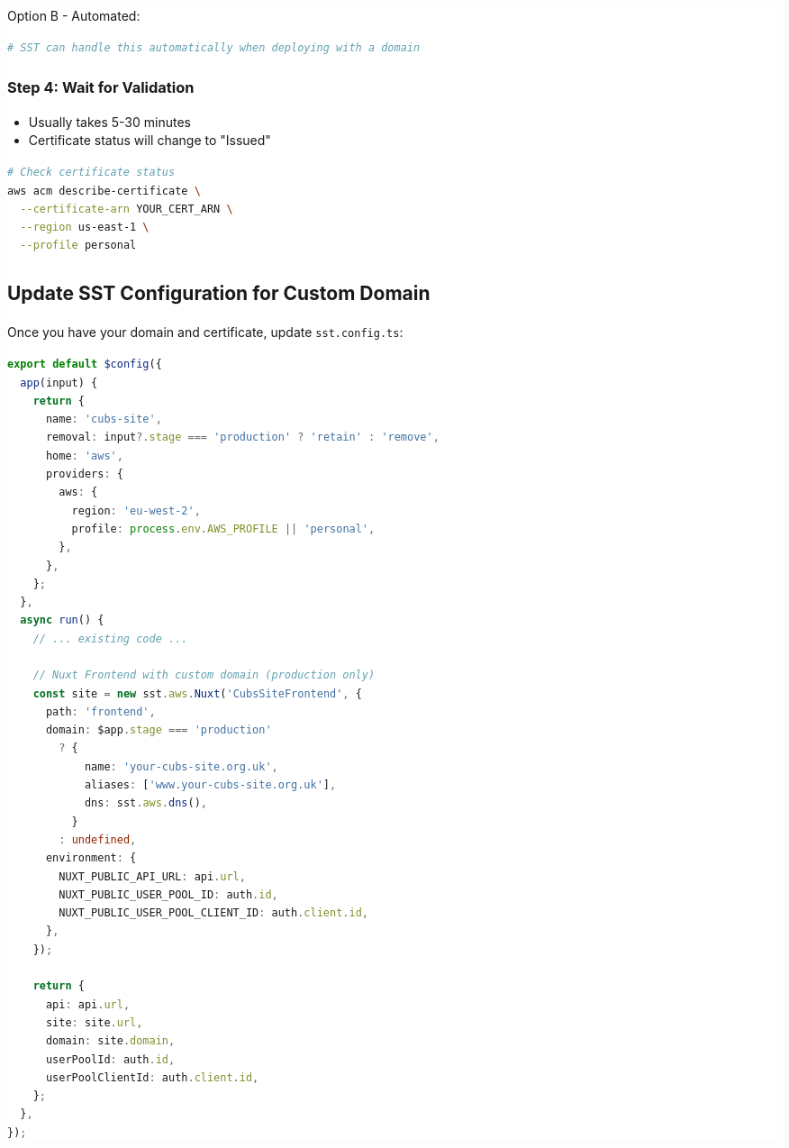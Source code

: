 Option B - Automated:
```bash
# SST can handle this automatically when deploying with a domain
```

### Step 4: Wait for Validation
- Usually takes 5-30 minutes
- Certificate status will change to "Issued"

```bash
# Check certificate status
aws acm describe-certificate \
  --certificate-arn YOUR_CERT_ARN \
  --region us-east-1 \
  --profile personal
```

## Update SST Configuration for Custom Domain

Once you have your domain and certificate, update `sst.config.ts`:

```typescript
export default $config({
  app(input) {
    return {
      name: 'cubs-site',
      removal: input?.stage === 'production' ? 'retain' : 'remove',
      home: 'aws',
      providers: {
        aws: {
          region: 'eu-west-2',
          profile: process.env.AWS_PROFILE || 'personal',
        },
      },
    };
  },
  async run() {
    // ... existing code ...

    // Nuxt Frontend with custom domain (production only)
    const site = new sst.aws.Nuxt('CubsSiteFrontend', {
      path: 'frontend',
      domain: $app.stage === 'production'
        ? {
            name: 'your-cubs-site.org.uk',
            aliases: ['www.your-cubs-site.org.uk'],
            dns: sst.aws.dns(),
          }
        : undefined,
      environment: {
        NUXT_PUBLIC_API_URL: api.url,
        NUXT_PUBLIC_USER_POOL_ID: auth.id,
        NUXT_PUBLIC_USER_POOL_CLIENT_ID: auth.client.id,
      },
    });

    return {
      api: api.url,
      site: site.url,
      domain: site.domain,
      userPoolId: auth.id,
      userPoolClientId: auth.client.id,
    };
  },
});
```
